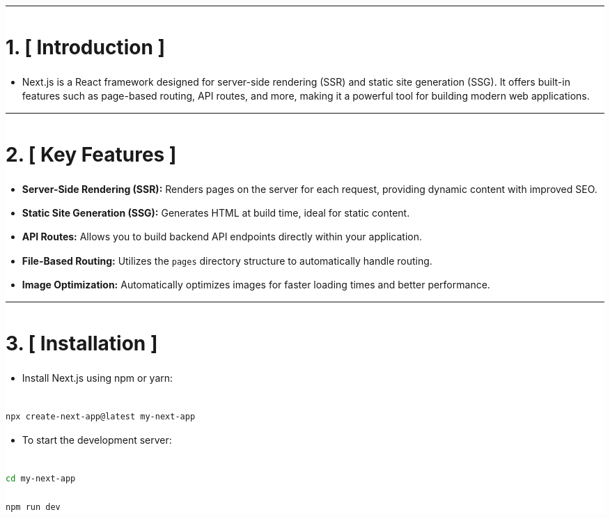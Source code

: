 

---



# 1. [ Introduction ]



* Next.js is a React framework designed for server-side rendering (SSR) and static site generation (SSG). It offers built-in features such as page-based routing, API routes, and more, making it a powerful tool for building modern web applications.



---



# 2. [ Key Features ]



- **Server-Side Rendering (SSR):** Renders pages on the server for each request, providing dynamic content with improved SEO.

- **Static Site Generation (SSG):** Generates HTML at build time, ideal for static content.

- **API Routes:** Allows you to build backend API endpoints directly within your application.

- **File-Based Routing:** Utilizes the `pages` directory structure to automatically handle routing.

- **Image Optimization:** Automatically optimizes images for faster loading times and better performance.



---



# 3. [ Installation ]



* Install Next.js using npm or yarn:



```bash

npx create-next-app@latest my-next-app

```



* To start the development server:



```bash

cd my-next-app

npm run dev

```
